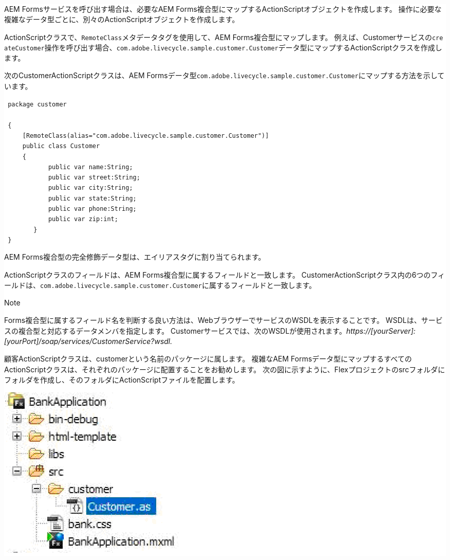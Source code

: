 AEM Formsサービスを呼び出す場合は、必要なAEM Forms複合型にマップするActionScriptオブジェクトを作成します。 操作に必要な複雑なデータ型ごとに、別々のActionScriptオブジェクトを作成します。

ActionScriptクラスで、`RemoteClass`メタデータタグを使用して、AEM Forms複合型にマップします。 例えば、Customerサービスの`createCustomer`操作を呼び出す場合、`com.adobe.livecycle.sample.customer.Customer`データ型にマップするActionScriptクラスを作成します。

次のCustomerActionScriptクラスは、AEM Formsデータ型`com.adobe.livecycle.sample.customer.Customer`にマップする方法を示しています。

```as3
 package customer 
  
 { 
     [RemoteClass(alias="com.adobe.livecycle.sample.customer.Customer")] 
     public class Customer 
     { 
            public var name:String; 
            public var street:String; 
            public var city:String; 
            public var state:String; 
            public var phone:String; 
            public var zip:int; 
        } 
 }
```

AEM Forms複合型の完全修飾データ型は、エイリアスタグに割り当てられます。

ActionScriptクラスのフィールドは、AEM Forms複合型に属するフィールドと一致します。 CustomerActionScriptクラス内の6つのフィールドは、`com.adobe.livecycle.sample.customer.Customer`に属するフィールドと一致します。

>[!NOTE]
Forms複合型に属するフィールド名を判断する良い方法は、WebブラウザーでサービスのWSDLを表示することです。 WSDLは、サービスの複合型と対応するデータメンバを指定します。 Customerサービスでは、次のWSDLが使用されます。*https://[yourServer]:[yourPort]/soap/services/CustomerService?wsdl.*

顧客ActionScriptクラスは、customerという名前のパッケージに属します。 複雑なAEM Formsデータ型にマップするすべてのActionScriptクラスは、それぞれのパッケージに配置することをお勧めします。 次の図に示すように、Flexプロジェクトのsrcフォルダにフォルダを作成し、そのフォルダにActionScriptファイルを配置します。

![iu_iu_customeras](assets/iu_iu_customeras.png)
